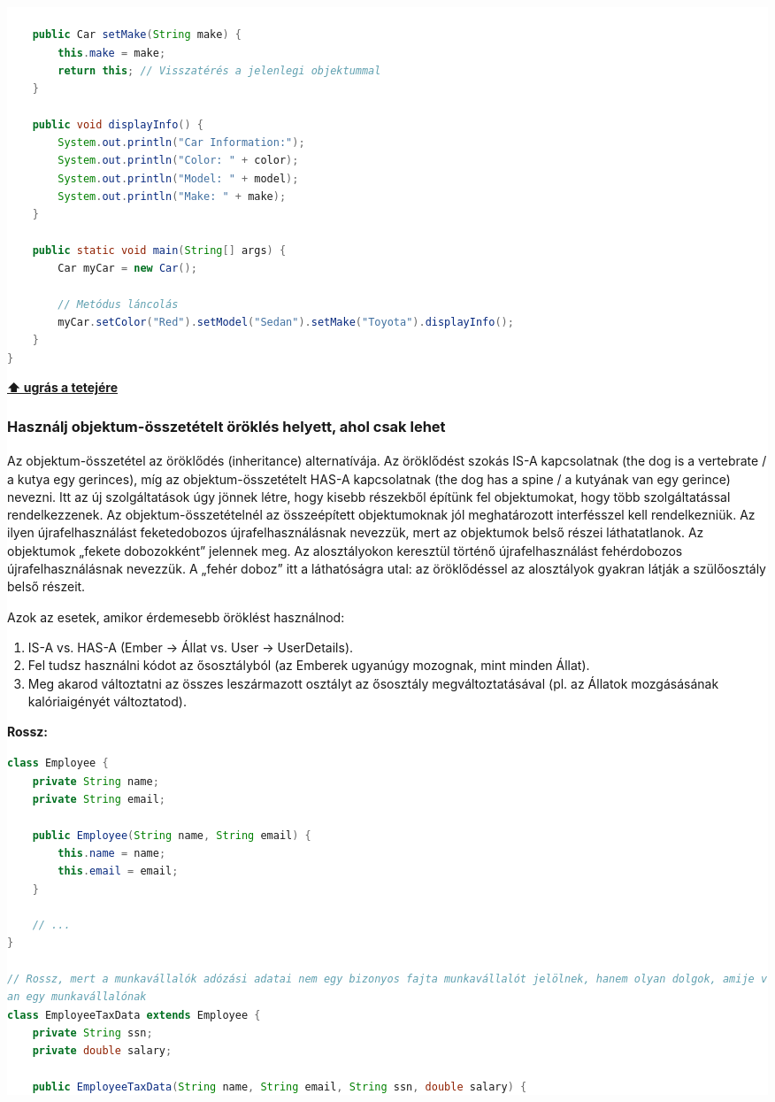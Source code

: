```java

    public Car setMake(String make) {
        this.make = make;
        return this; // Visszatérés a jelenlegi objektummal
    }

    public void displayInfo() {
        System.out.println("Car Information:");
        System.out.println("Color: " + color);
        System.out.println("Model: " + model);
        System.out.println("Make: " + make);
    }

    public static void main(String[] args) {
        Car myCar = new Car();

        // Metódus láncolás
        myCar.setColor("Red").setModel("Sedan").setMake("Toyota").displayInfo();
    }
}
```

**[⬆ ugrás a tetejére](#tartalomjegyzék)**

### Használj objektum-összetételt öröklés helyett, ahol csak lehet

Az objektum-összetétel az öröklődés (inheritance) alternatívája. Az öröklődést szokás IS-A kapcsolatnak (the dog is a vertebrate / a kutya egy gerinces), míg az objektum-összetételt HAS-A kapcsolatnak (the dog has a spine / a kutyának van egy gerince) nevezni. Itt az új szolgáltatások úgy jönnek létre, hogy kisebb részekből építünk fel objektumokat, hogy több szolgáltatással rendelkezzenek. Az objektum-összetételnél az összeépített objektumoknak jól meghatározott interfésszel kell rendelkezniük. Az ilyen újrafelhasználást feketedobozos újrafelhasználásnak nevezzük, mert az objektumok belső részei láthatatlanok. Az objektumok „fekete dobozokként” jelennek meg. Az alosztályokon keresztül történő újrafelhasználást fehérdobozos újrafelhasználásnak nevezzük. A „fehér doboz” itt a láthatóságra utal: az öröklődéssel az alosztályok gyakran látják a szülőosztály belső részeit.

Azok az esetek, amikor érdemesebb öröklést használnod:
1. IS-A vs. HAS-A (Ember -> Állat vs. User -> UserDetails).
2. Fel tudsz használni kódot az ősosztályból (az Emberek ugyanúgy mozognak, mint minden Állat).
3. Meg akarod változtatni az összes leszármazott osztályt az ősosztály megváltoztatásával (pl. az Állatok mozgásásának kalóriaigényét változtatod).

**Rossz:**

```java
class Employee {
    private String name;
    private String email;

    public Employee(String name, String email) {
        this.name = name;
        this.email = email;
    }

    // ...
}

// Rossz, mert a munkavállalók adózási adatai nem egy bizonyos fajta munkavállalót jelölnek, hanem olyan dolgok, amije van egy munkavállalónak
class EmployeeTaxData extends Employee {
    private String ssn;
    private double salary;

    public EmployeeTaxData(String name, String email, String ssn, double salary) {
```